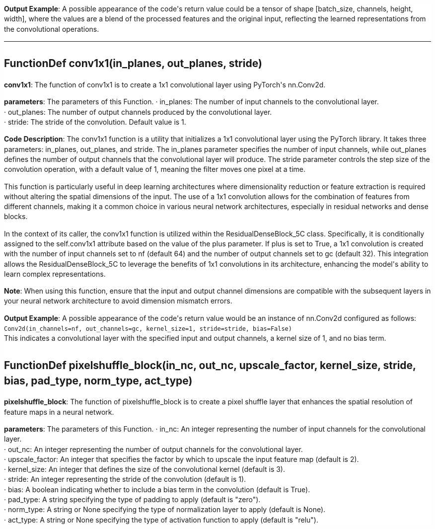 **Output Example**: A possible appearance of the code's return value could be a tensor of shape [batch_size, channels, height, width], where the values are a blend of the processed features and the original input, reflecting the learned representations from the convolutional operations.
***
## FunctionDef conv1x1(in_planes, out_planes, stride)
**conv1x1**: The function of conv1x1 is to create a 1x1 convolutional layer using PyTorch's nn.Conv2d.

**parameters**: The parameters of this Function.
· in_planes: The number of input channels to the convolutional layer.  
· out_planes: The number of output channels produced by the convolutional layer.  
· stride: The stride of the convolution. Default value is 1.

**Code Description**: The conv1x1 function is a utility that initializes a 1x1 convolutional layer using the PyTorch library. It takes three parameters: in_planes, out_planes, and stride. The in_planes parameter specifies the number of input channels, while out_planes defines the number of output channels that the convolutional layer will produce. The stride parameter controls the step size of the convolution operation, with a default value of 1, meaning the filter moves one pixel at a time.

This function is particularly useful in deep learning architectures where dimensionality reduction or feature extraction is required without altering the spatial dimensions of the input. The use of a 1x1 convolution allows for the combination of features from different channels, making it a common choice in various neural network architectures, especially in residual networks and dense blocks.

In the context of its caller, the conv1x1 function is utilized within the ResidualDenseBlock_5C class. Specifically, it is conditionally assigned to the self.conv1x1 attribute based on the value of the plus parameter. If plus is set to True, a 1x1 convolution is created with the number of input channels set to nf (default 64) and the number of output channels set to gc (default 32). This integration allows the ResidualDenseBlock_5C to leverage the benefits of 1x1 convolutions in its architecture, enhancing the model's ability to learn complex representations.

**Note**: When using this function, ensure that the input and output channel dimensions are compatible with the subsequent layers in your neural network architecture to avoid dimension mismatch errors.

**Output Example**: A possible appearance of the code's return value would be an instance of nn.Conv2d configured as follows:  
`Conv2d(in_channels=nf, out_channels=gc, kernel_size=1, stride=stride, bias=False)`  
This indicates a convolutional layer with the specified input and output channels, a kernel size of 1, and no bias term.
## FunctionDef pixelshuffle_block(in_nc, out_nc, upscale_factor, kernel_size, stride, bias, pad_type, norm_type, act_type)
**pixelshuffle_block**: The function of pixelshuffle_block is to create a pixel shuffle layer that enhances the spatial resolution of feature maps in a neural network.

**parameters**: The parameters of this Function.
· in_nc: An integer representing the number of input channels for the convolutional layer.  
· out_nc: An integer representing the number of output channels for the convolutional layer.  
· upscale_factor: An integer that specifies the factor by which to upscale the input feature map (default is 2).  
· kernel_size: An integer that defines the size of the convolutional kernel (default is 3).  
· stride: An integer representing the stride of the convolution (default is 1).  
· bias: A boolean indicating whether to include a bias term in the convolution (default is True).  
· pad_type: A string specifying the type of padding to apply (default is "zero").  
· norm_type: A string or None specifying the type of normalization layer to apply (default is None).  
· act_type: A string or None specifying the type of activation function to apply (default is "relu").  
